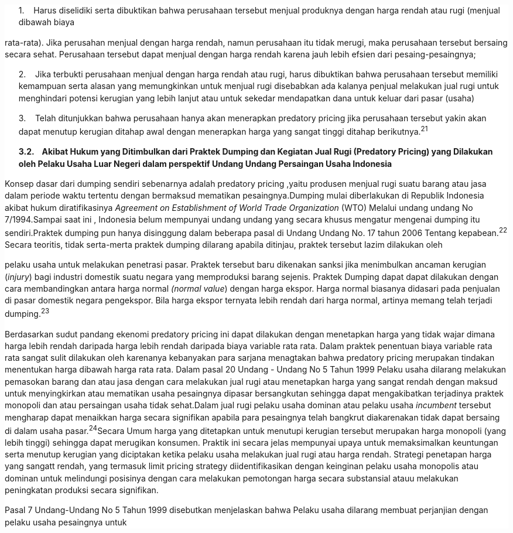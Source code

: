 <ul style="list-style:none;"><li>
<p><span class="font5">1. &nbsp;&nbsp;&nbsp;Harus diselidiki serta dibuktikan bahwa perusahaan tersebut menjual produknya dengan harga rendah atau rugi (menjual dibawah biaya</span></p></li></ul>
<p><span class="font5">rata-rata). Jika perusahan menjual dengan harga rendah, namun perusahaan itu tidak merugi, maka perusahaan tersebut bersaing secara sehat. Perusahaan tersebut dapat menjual dengan harga rendah karena jauh lebih efsien dari pesaing-pesaingnya;</span></p>
<ul style="list-style:none;"><li>
<p><span class="font5">2. &nbsp;&nbsp;&nbsp;Jika terbukti perusahaan menjual dengan harga rendah atau rugi, harus dibuktikan bahwa perusahaan tersebut memiliki kemampuan serta alasan yang memungkinkan untuk menjual rugi disebabkan ada kalanya penjual melakukan jual rugi untuk menghindari potensi kerugian yang lebih lanjut atau untuk sekedar mendapatkan dana untuk keluar dari pasar (usaha)</span></p></li>
<li>
<p><span class="font5">3. &nbsp;&nbsp;&nbsp;Telah ditunjukkan bahwa perusahaan hanya akan menerapkan predatory pricing jika perusahaan tersebut yakin akan dapat menutup kerugian ditahap awal dengan menerapkan harga yang sangat tinggi ditahap berikutnya.<sup>21</sup></span></p></li></ul>
<ul style="list-style:none;"><li>
<p><span class="font5" style="font-weight:bold;">3.2. &nbsp;&nbsp;&nbsp;Akibat Hukum yang Ditimbulkan dari Praktek Dumping dan Kegiatan Jual Rugi (Predatory Pricing) yang Dilakukan oleh Pelaku Usaha Luar Negeri dalam perspektif Undang Undang Persaingan Usaha Indonesia</span></p></li></ul>
<p><span class="font5">Konsep dasar dari dumping sendiri sebenarnya adalah predatory pricing ,yaitu produsen menjual rugi suatu barang atau jasa dalam periode waktu tertentu dengan bermaksud mematikan pesaingnya.Dumping mulai diberlakukan di Republik Indonesia akibat hukum diratifikasinya </span><span class="font5" style="font-style:italic;">Agreement on Establishment of World Trade Organization</span><span class="font5"> (WTO) Melalui undang undang No 7/1994.Sampai saat ini , Indonesia belum mempunyai undang undang yang secara khusus mengatur mengenai dumping itu sendiri.Praktek dumping pun hanya disinggung dalam beberapa pasal di Undang Undang No. 17 tahun 2006 Tentang kepabean.<sup>22</sup> Secara teoritis, tidak serta-merta praktek dumping dilarang apabila ditinjau, praktek tersebut lazim dilakukan oleh</span></p>
<p><span class="font5">pelaku usaha untuk melakukan penetrasi pasar. Praktek tersebut baru dikenakan sanksi jika menimbulkan ancaman kerugian (</span><span class="font5" style="font-style:italic;">injury</span><span class="font5">) bagi industri domestik suatu negara yang memproduksi barang sejenis. Praktek Dumping dapat dapat dilakukan dengan cara membandingkan antara harga normal </span><span class="font5" style="font-style:italic;">(normal value</span><span class="font5">) dengan harga ekspor. Harga normal biasanya didasari pada penjualan di pasar domestik negara pengekspor. Bila harga ekspor ternyata lebih rendah dari harga normal, artinya memang telah terjadi dumping.<sup>23</sup></span></p>
<p><span class="font5">Berdasarkan sudut pandang ekenomi predatory pricing ini dapat dilakukan dengan menetapkan harga yang tidak wajar dimana harga lebih rendah daripada harga lebih rendah daripada biaya variable rata rata. Dalam praktek penentuan biaya variable rata rata sangat sulit dilakukan oleh karenanya kebanyakan para sarjana menagtakan bahwa predatory pricing merupakan tindakan menentukan harga dibawah harga rata rata. Dalam pasal 20 Undang - Undang No 5 Tahun 1999 Pelaku usaha dilarang melakukan pemasokan barang dan atau jasa dengan cara melakukan jual rugi atau menetapkan harga yang sangat rendah dengan maksud untuk menyingkirkan atau mematikan usaha pesaingnya dipasar bersangkutan sehingga dapat mengakibatkan terjadinya praktek monopoli dan atau persaingan usaha tidak sehat.Dalam jual rugi pelaku usaha dominan atau pelaku usaha </span><span class="font5" style="font-style:italic;">incumbent</span><span class="font5"> tersebut mengharap dapat menaikkan harga secara signifikan apabila para pesaingnya telah bangkrut diakarenakan tidak dapat bersaing di dalam usaha pasar.<sup>24</sup>Secara Umum harga yang ditetapkan untuk menutupi kerugian tersebut merupakan harga monopoli (yang lebih tinggi) sehingga dapat merugikan konsumen. Praktik ini secara jelas mempunyai upaya untuk memaksimalkan keuntungan serta menutup kerugian yang diciptakan ketika pelaku usaha melakukan jual rugi atau harga rendah. Strategi penetapan harga yang sangatt rendah, yang termasuk limit pricing strategy diidentifikasikan dengan keinginan pelaku usaha monopolis atau dominan untuk melindungi posisinya dengan cara melakukan pemotongan harga secara substansial atauu melakukan peningkatan produksi secara signifikan.</span></p>
<p><span class="font5">Pasal 7 Undang-Undang No 5 Tahun 1999 disebutkan menjelaskan bahwa Pelaku usaha dilarang membuat perjanjian dengan pelaku usaha pesaingnya untuk</span></p>
